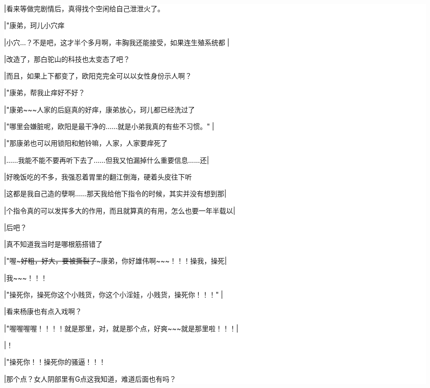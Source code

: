 |看来等做完剧情后，真得找个空闲给自己泄泄火了。

|"康弟，珂儿小穴痒

|小穴...？不是吧，这才半个多月啊，丰胸我还能接受，如果连生殖系统都 |

|改造了，那白驼山的科技也太变态了吧？

|而且，如果上下都变了，欧阳克完全可以以女性身份示人啊？

|"康弟，帮我止痒好不好？

|"康弟~~~人家的后庭真的好痒，康弟放心，珂儿都已经洗过了

|"哪里会嫌脏呢，欧阳是最干净的......就是小弟我真的有些不习惯。"    |

|"那康弟也可以用锁阳和勉铃嘛，人家，人家要痒死了

|......我能不能不要再听下去了......但我又怕漏掉什么重要信息......还|

|好晚饭吃的不多，我强忍着胃里的翻江倒海，硬着头皮往下听

|这都是我自己造的孽啊......那天我给他下指令的时候，其实并没有想到那|

|个指令真的可以发挥多大的作用，而且就算真的有用，怎么也要一年半载以|

|后吧？

|真不知道我当时是哪根筋搭错了

|"喔~~~好粗，好大，要被撕裂了~~~康弟，你好雄伟啊~~~！！！操我，操死|

|我~~~！！！

|"操死你，操死你这个小贱货，你这个小淫娃，小贱货，操死你！！！"    |

|看来杨康也有点入戏啊？

|"喔喔喔喔！！！！就是那里，对，就是那个点，好爽~~~就是那里啦！！！|

|！

|"操死你！！操死你的骚逼！！！

|那个点？女人阴部里有G点这我知道，难道后面也有吗？

